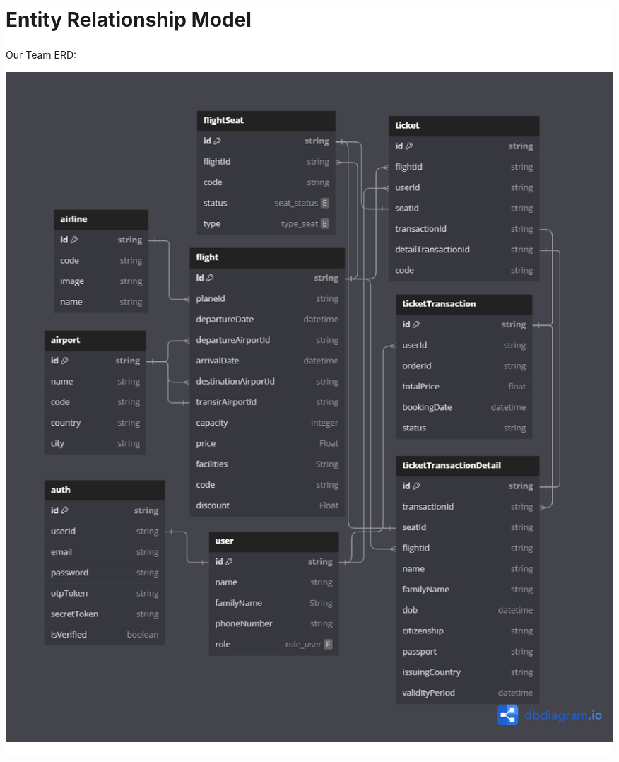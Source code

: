 
# Entity Relationship Model

Our Team ERD:

<div align="center" width="100%">
    <img width="100%" height="100%" src="./public/assets/ERD_Final.png" alt="ERD Team C1" title="ERD Team C1"> 
</div>

---